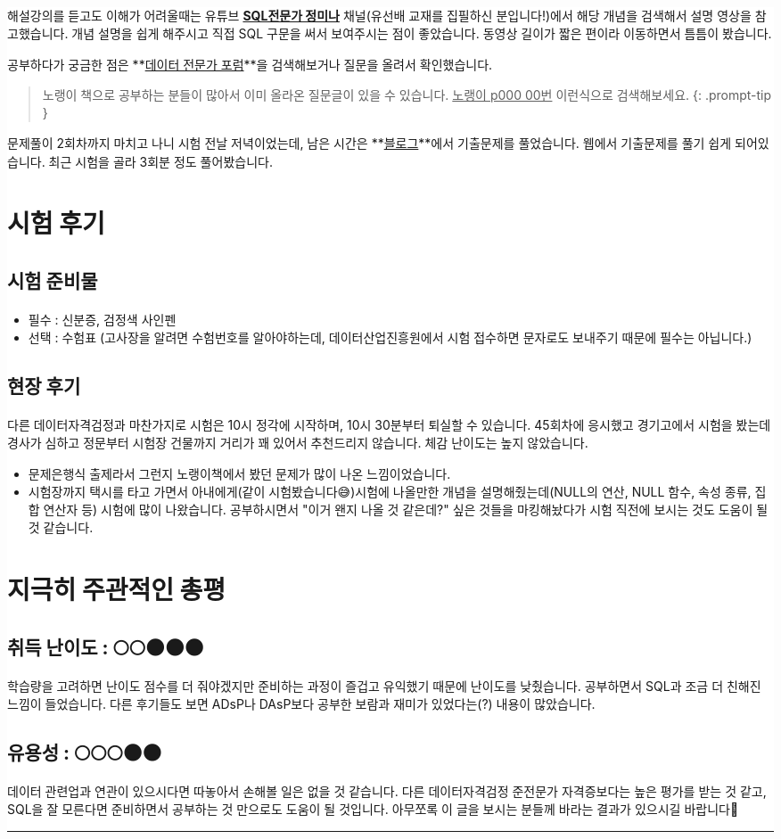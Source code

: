 해설강의를 듣고도 이해가 어려울때는 유튜브 **[SQL전문가 정미나](https://www.youtube.com/c/SQL%EC%A0%84%EB%AC%B8%EA%B0%80%EC%A0%95%EB%AF%B8%EB%82%98)** 채널(유선배 교재를 집필하신 분입니다!)에서 해당 개념을 검색해서 설명 영상을 참고했습니다. 개념 설명을 쉽게 해주시고 직접 SQL 구문을 써서 보여주시는 점이 좋았습니다. 동영상 길이가 짧은 편이라 이동하면서 틈틈이 봤습니다.

공부하다가 궁금한 점은 **[데이터 전문가 포럼](https://cafe.naver.com/sqlpd)**을 검색해보거나 질문을 올려서 확인했습니다.

> 노랭이 책으로 공부하는 분들이 많아서 이미 올라온 질문글이 있을 수 있습니다. <u>노랭이 p000 00번</u> 이런식으로 검색해보세요. 
{: .prompt-tip }

문제풀이 2회차까지 마치고 나니 시험 전날 저녁이었는데, 남은 시간은 **[블로그](https://yunamom.tistory.com/category/%EC%9E%90%EA%B2%A9%EC%A6%9D/SQLD%20%EC%9E%90%EA%B2%A9%EC%A6%9D)**에서 기출문제를 풀었습니다. 웹에서 기출문제를 풀기 쉽게 되어있습니다. 최근 시험을 골라 3회분 정도 풀어봤습니다.

# 시험 후기

## 시험 준비물

- 필수 : 신분증, 검정색 사인펜
- 선택 : 수험표 (고사장을 알려면 수험번호를 알아야하는데, 데이터산업진흥원에서 시험 접수하면 문자로도 보내주기 때문에 필수는 아닙니다.)

## 현장 후기

다른 데이터자격검정과 마찬가지로 시험은 10시 정각에 시작하며, 10시 30분부터 퇴실할 수 있습니다. 45회차에 응시했고 경기고에서 시험을 봤는데 경사가 심하고 정문부터 시험장 건물까지 거리가 꽤 있어서 추천드리지 않습니다. 체감 난이도는 높지 않았습니다.

- 문제은행식 출제라서 그런지 노랭이책에서 봤던 문제가 많이 나온 느낌이었습니다.
- 시험장까지 택시를 타고 가면서 아내에게(같이 시험봤습니다😅)시험에 나올만한 개념을 설명해줬는데(NULL의 연산, NULL 함수, 속성 종류, 집합 연산자 등) 시험에 많이 나왔습니다. 공부하시면서 "이거 왠지 나올 것 같은데?" 싶은 것들을 마킹해놨다가 시험 직전에 보시는 것도 도움이 될 것 같습니다.

# 지극히 주관적인 총평

## 취득 난이도 : 🌕🌕🌑🌑🌑

학습량을 고려하면 난이도 점수를 더 줘야겠지만 준비하는 과정이 즐겁고 유익했기 때문에 난이도를 낮췄습니다. 공부하면서 SQL과 조금 더 친해진 느낌이 들었습니다. 다른 후기들도 보면 ADsP나 DAsP보다 공부한 보람과 재미가 있었다는(?) 내용이 많았습니다. 

## 유용성 : 🌕🌕🌕🌑🌑

데이터 관련업과 연관이 있으시다면 따놓아서 손해볼 일은 없을 것 같습니다. 다른 데이터자격검정 준전문가 자격증보다는 높은 평가를 받는 것 같고, SQL을 잘 모른다면 준비하면서 공부하는 것 만으로도 도움이 될 것입니다. 아무쪼록 이 글을 보시는 분들께 바라는 결과가 있으시길 바랍니다🙏

---

[^1]: <https://www.dataq.or.kr/www/sub/a_04.do>